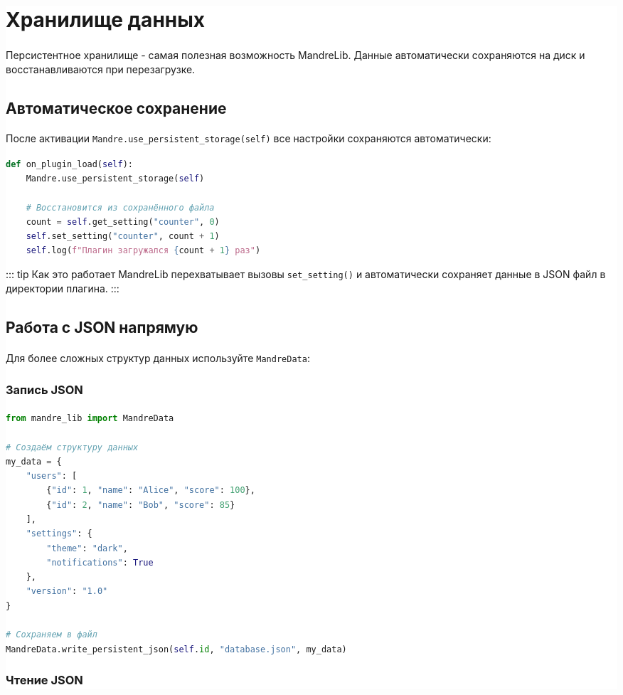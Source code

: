 # Хранилище данных

Персистентное хранилище - самая полезная возможность MandreLib. Данные автоматически сохраняются на диск и восстанавливаются при перезагрузке.

## Автоматическое сохранение

После активации `Mandre.use_persistent_storage(self)` все настройки сохраняются автоматически:

```python
def on_plugin_load(self):
    Mandre.use_persistent_storage(self)
    
    # Восстановится из сохранённого файла
    count = self.get_setting("counter", 0)
    self.set_setting("counter", count + 1)
    self.log(f"Плагин загружался {count + 1} раз")
```

::: tip Как это работает
MandreLib перехватывает вызовы `set_setting()` и автоматически сохраняет данные в JSON файл в директории плагина.
:::

## Работа с JSON напрямую

Для более сложных структур данных используйте `MandreData`:

### Запись JSON

```python
from mandre_lib import MandreData

# Создаём структуру данных
my_data = {
    "users": [
        {"id": 1, "name": "Alice", "score": 100},
        {"id": 2, "name": "Bob", "score": 85}
    ],
    "settings": {
        "theme": "dark",
        "notifications": True
    },
    "version": "1.0"
}

# Сохраняем в файл
MandreData.write_persistent_json(self.id, "database.json", my_data)
```

### Чтение JSON
